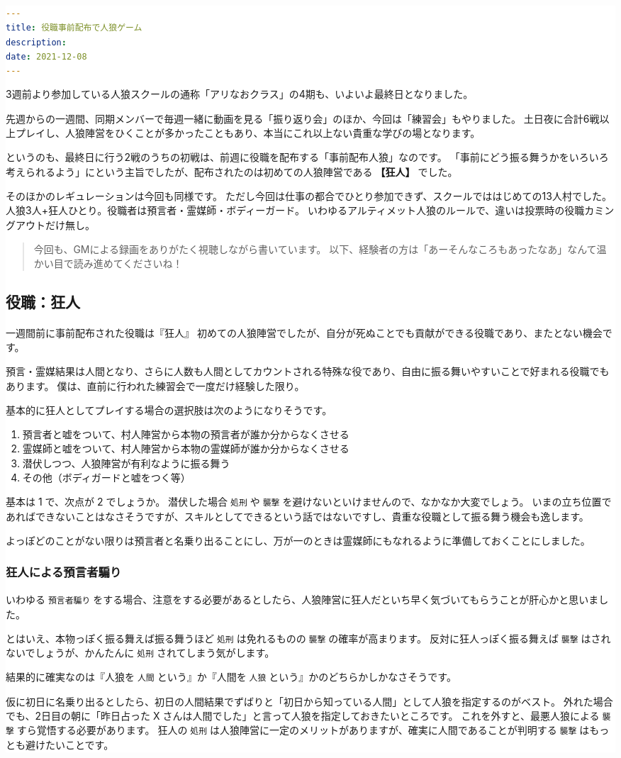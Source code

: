 ```yaml
---
title: 役職事前配布で人狼ゲーム
description: 
date: 2021-12-08
---
```

3週前より参加している人狼スクールの通称「アリなおクラス」の4期も、いよいよ最終日となりました。

先週からの一週間、同期メンバーで毎週一緒に動画を見る「振り返り会」のほか、今回は「練習会」もやりました。
土日夜に合計6戦以上プレイし、人狼陣営をひくことが多かったこともあり、本当にこれ以上ない貴重な学びの場となります。

というのも、最終日に行う2戦のうちの初戦は、前週に役職を配布する「事前配布人狼」なのです。
「事前にどう振る舞うかをいろいろ考えられるよう」にという主旨でしたが、配布されたのは初めての人狼陣営である **【狂人】** でした。

そのほかのレギュレーションは今回も同様です。
ただし今回は仕事の都合でひとり参加できず、スクールでははじめての13人村でした。
人狼3人+狂人ひとり。役職者は預言者・霊媒師・ボディーガード。
いわゆるアルティメット人狼のルールで、違いは投票時の役職カミングアウトだけ無し。

> 今回も、GMによる録画をありがたく視聴しながら書いています。
> 以下、経験者の方は「あーそんなころもあったなあ」なんて温かい目で読み進めてくださいね！

## 役職：狂人

一週間前に事前配布された役職は『狂人』
初めての人狼陣営でしたが、自分が死ぬことでも貢献ができる役職であり、またとない機会です。

預言・霊媒結果は人間となり、さらに人数も人間としてカウントされる特殊な役であり、自由に振る舞いやすいことで好まれる役職でもあります。
僕は、直前に行われた練習会で一度だけ経験した限り。

基本的に狂人としてプレイする場合の選択肢は次のようになりそうです。

1. 預言者と嘘をついて、村人陣営から本物の預言者が誰か分からなくさせる
2. 霊媒師と嘘をついて、村人陣営から本物の霊媒師が誰か分からなくさせる
3. 潜伏しつつ、人狼陣営が有利なように振る舞う
4. その他（ボディガードと嘘をつく等）

基本は 1 で、次点が 2 でしょうか。
潜伏した場合 `処刑` や `襲撃` を避けないといけませんので、なかなか大変でしょう。
いまの立ち位置であればできないことはなさそうですが、スキルとしてできるという話ではないですし、貴重な役職として振る舞う機会も逸します。

よっぽどのことがない限りは預言者と名乗り出ることにし、万が一のときは霊媒師にもなれるように準備しておくことにしました。

### 狂人による預言者騙り

いわゆる `預言者騙り` をする場合、注意をする必要があるとしたら、人狼陣営に狂人だといち早く気づいてもらうことが肝心かと思いました。

とはいえ、本物っぽく振る舞えば振る舞うほど `処刑` は免れるものの `襲撃` の確率が高まります。
反対に狂人っぽく振る舞えば `襲撃` はされないでしょうが、かんたんに `処刑` されてしまう気がします。

結果的に確実なのは『人狼を `人間` という』か『人間を `人狼` という』かのどちらかしかなさそうです。

仮に初日に名乗り出るとしたら、初日の人間結果でずばりと「初日から知っている人間」として人狼を指定するのがベスト。
外れた場合でも、2日目の朝に「昨日占った X さんは人間でした」と言って人狼を指定しておきたいところです。
これを外すと、最悪人狼による `襲撃` すら覚悟する必要があります。
狂人の `処刑` は人狼陣営に一定のメリットがありますが、確実に人間であることが判明する `襲撃` はもっとも避けたいことです。
